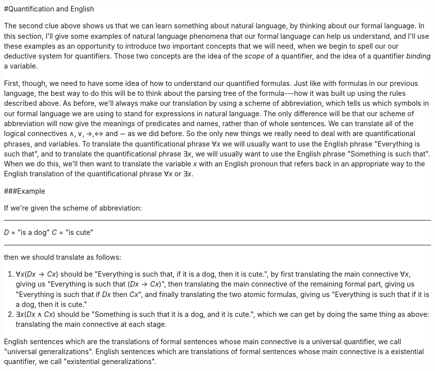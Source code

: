 #Quantification and English

The second clue above shows us that we can learn something about natural
language, by thinking about our formal language. In this section, I'll give
some examples of natural language phenomena that our formal language can help
us understand, and I'll use these examples as an opportunity to introduce two
important concepts that we will need, when we begin to spell our our deductive
system for quantifiers. Those two concepts are the idea of the *scope* of a
quantifier, and the idea of a quantifier *binding* a variable.

First, though, we need to have some idea of how to understand our quantified
formulas. Just like with formulas in our previous language, the best way to do
this will be to think about the parsing tree of the formula---how it was built
up using the rules described above. As before, we'll always make our
translation by using a scheme of abbreviation, which tells us which symbols in
our formal language we are using to stand for expressions in natural language.
The only difference will be that our scheme of abbreviation will now give the
meanings of predicates and names, rather than of whole sentences. We can
translate all of the logical connectives $\land,\lor,
\rightarrow,\leftrightarrow$ and $\sim$ as we did before. So the only new
things we really need to deal with are quantificational phrases, and
variables. To translate the quantificational phrase $\forall x$ we will usually
want to use the English phrase "Everything is such that", and to translate the
quantificational phrase $\exists x$, we will usually want to use the English
phrase "Something is such that". When we do this, we'll then want to translate
the variable $x$ with an English pronoun that refers back in an appropriate
way to the English translation of the quantificational phrase $\forall x$ or
$\exists x$.

###Example

If we're given the scheme of abbreviation:

---- --- -----------
 $D$  =  "is a dog" 
 $C$  =  "is cute"
---- --- ----------- 

then we should translate as follows:

1.  $\forall x(Dx \rightarrow Cx)$ should be "Everything is such that, if it
    is a dog, then it is cute.", by first translating the main connective
    $\forall x$, giving us "Everything is such that ($Dx\rightarrow Cx$)", then
    translating the main connective of the remaining formal part, giving us
    "Everything is such that if $Dx$ then $Cx$", and finally translating the two
    atomic formulas, giving us "Everything is such that if it is a dog, then it is
    cute."
2.  $\exists x(Dx\land Cx)$ should be "Something is such that it is a dog, and
    it is cute.", which we can get by doing the same thing as above:
    translating the main connective at each stage.

English sentences which are the translations of formal sentences whose main
connective is a universal quantifier, we call "universal generalizations".
English sentences which are translations of formal sentences whose main
connective is a existential quantifier, we call "existential generalizations".
